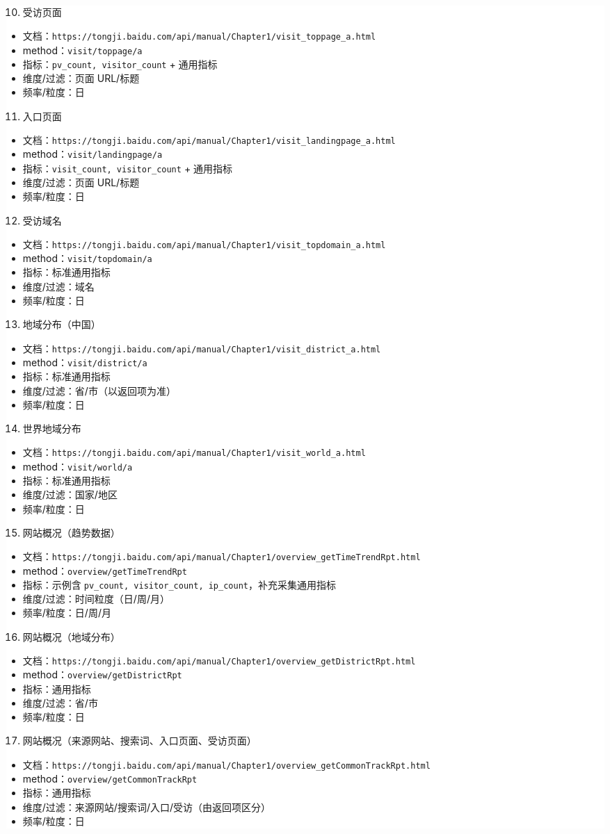 10) 受访页面
- 文档：`https://tongji.baidu.com/api/manual/Chapter1/visit_toppage_a.html`
- method：`visit/toppage/a`
- 指标：`pv_count, visitor_count` + 通用指标
- 维度/过滤：页面 URL/标题
- 频率/粒度：日

11) 入口页面
- 文档：`https://tongji.baidu.com/api/manual/Chapter1/visit_landingpage_a.html`
- method：`visit/landingpage/a`
- 指标：`visit_count, visitor_count` + 通用指标
- 维度/过滤：页面 URL/标题
- 频率/粒度：日

12) 受访域名
- 文档：`https://tongji.baidu.com/api/manual/Chapter1/visit_topdomain_a.html`
- method：`visit/topdomain/a`
- 指标：标准通用指标
- 维度/过滤：域名
- 频率/粒度：日

13) 地域分布（中国）
- 文档：`https://tongji.baidu.com/api/manual/Chapter1/visit_district_a.html`
- method：`visit/district/a`
- 指标：标准通用指标
- 维度/过滤：省/市（以返回项为准）
- 频率/粒度：日

14) 世界地域分布
- 文档：`https://tongji.baidu.com/api/manual/Chapter1/visit_world_a.html`
- method：`visit/world/a`
- 指标：标准通用指标
- 维度/过滤：国家/地区
- 频率/粒度：日

15) 网站概况（趋势数据）
- 文档：`https://tongji.baidu.com/api/manual/Chapter1/overview_getTimeTrendRpt.html`
- method：`overview/getTimeTrendRpt`
- 指标：示例含 `pv_count, visitor_count, ip_count`，补充采集通用指标
- 维度/过滤：时间粒度（日/周/月）
- 频率/粒度：日/周/月

16) 网站概况（地域分布）
- 文档：`https://tongji.baidu.com/api/manual/Chapter1/overview_getDistrictRpt.html`
- method：`overview/getDistrictRpt`
- 指标：通用指标
- 维度/过滤：省/市
- 频率/粒度：日

17) 网站概况（来源网站、搜索词、入口页面、受访页面）
- 文档：`https://tongji.baidu.com/api/manual/Chapter1/overview_getCommonTrackRpt.html`
- method：`overview/getCommonTrackRpt`
- 指标：通用指标
- 维度/过滤：来源网站/搜索词/入口/受访（由返回项区分）
- 频率/粒度：日
